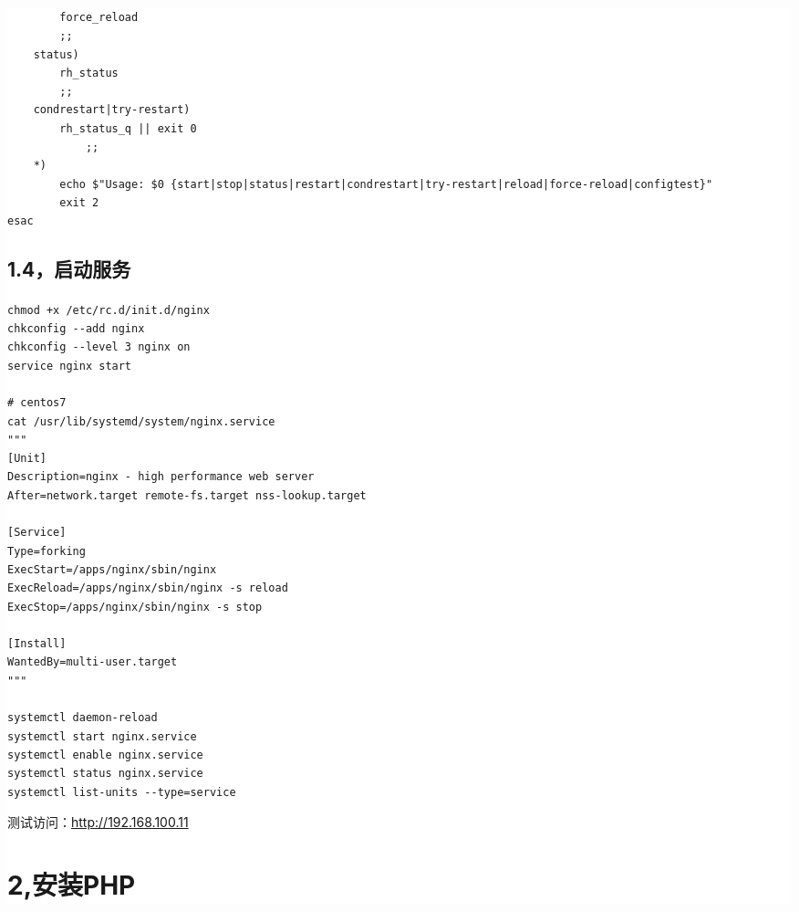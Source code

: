 ```shell
        force_reload
        ;;
    status)
        rh_status
        ;;
    condrestart|try-restart)
        rh_status_q || exit 0
            ;;
    *)
        echo $"Usage: $0 {start|stop|status|restart|condrestart|try-restart|reload|force-reload|configtest}"
        exit 2
esac
```



## 1.4，启动服务

```shell
chmod +x /etc/rc.d/init.d/nginx 
chkconfig --add nginx
chkconfig --level 3 nginx on
service nginx start

# centos7
cat /usr/lib/systemd/system/nginx.service
"""
[Unit]
Description=nginx - high performance web server
After=network.target remote-fs.target nss-lookup.target

[Service]
Type=forking
ExecStart=/apps/nginx/sbin/nginx
ExecReload=/apps/nginx/sbin/nginx -s reload
ExecStop=/apps/nginx/sbin/nginx -s stop

[Install]
WantedBy=multi-user.target
"""

systemctl daemon-reload
systemctl start nginx.service
systemctl enable nginx.service
systemctl status nginx.service
systemctl list-units --type=service
```

测试访问：http://192.168.100.11

# 2,安装PHP
